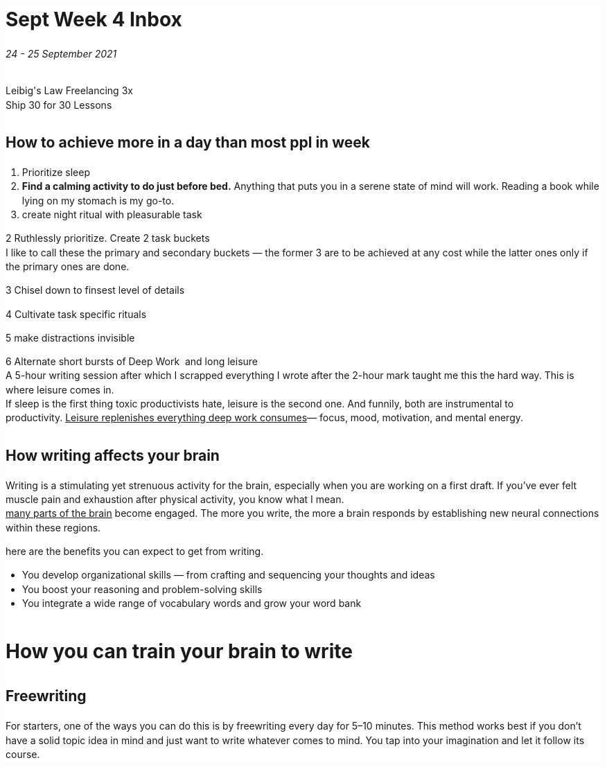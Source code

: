 # Sept Week 4 Inbox

###### 24 - 25 September 2021

 Leibig's Law Freelancing 3x   
 Ship 30 for 30 Lessons   
  

## How to achieve more in a day than most ppl in week

1.  Prioritize sleep
2.  **Find a calming activity to do just before bed.** Anything that puts you in a serene state of mind will work. Reading a book while lying on my stomach is my go-to.
3.  create night ritual with pleasurable task

2 Ruthlessly prioritize. Create 2 task buckets  
I like to call these the primary and secondary buckets — the former 3 are to be achieved at any cost while the latter ones only if the primary ones are done.  
  
3 Chisel down to finsest level of details  
  
4 Cultivate task specific rituals  
  
5 make distractions invisible  
  
6 Alternate short bursts of ﻿Deep Work ﻿ and long leisure  
A 5-hour writing session after which I scrapped everything I wrote after the 2-hour mark taught me this the hard way. This is where leisure comes in.  
If sleep is the first thing toxic productivists hate, leisure is the second one. And funnily, both are instrumental to productivity. [Leisure replenishes everything deep work consumes](https://www.ncbi.nlm.nih.gov/pmc/articles/PMC2863117/)— focus, mood, motivation, and mental energy.  

## How writing affects your brain

Writing is a stimulating yet strenuous activity for the brain, especially when you are working on a first draft. If you’ve ever felt muscle pain and exhaustion after physical activity, you know what I mean.  
[many parts of the brain](https://uwaterloo.ca/writing-and-communication-centre/blog/post/psychologically-speaking-your-brain-writing) become engaged. The more you write, the more a brain responds by establishing new neural connections within these regions.  
  
here are the benefits you can expect to get from writing.  

-   You develop organizational skills — from crafting and sequencing your thoughts and ideas
-   You boost your reasoning and problem-solving skills
-   You integrate a wide range of vocabulary words and grow your word bank

# How you can train your brain to write

## **Freewriting**

For starters, one of the ways you can do this is by freewriting every day for 5–10 minutes. This method works best if you don’t have a solid topic idea in mind and just want to write whatever comes to mind. You tap into your imagination and let it follow its course.  
